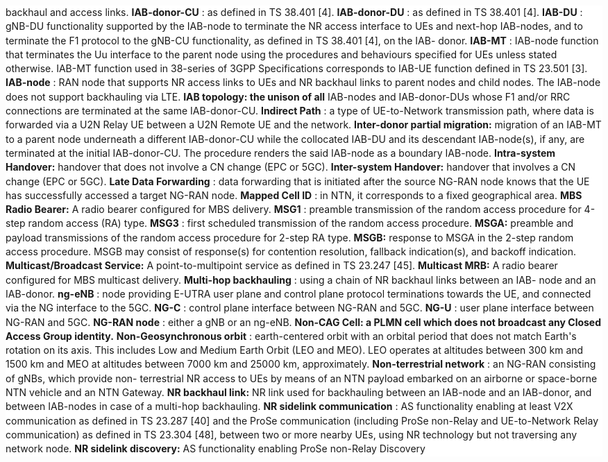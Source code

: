 backhaul and access links.
**IAB-donor-CU** : as defined in TS 38.401 [4].
**IAB-donor-DU** : as defined in TS 38.401 [4].
**IAB-DU** : gNB-DU functionality supported by the IAB-node to terminate the
NR access interface to UEs and next-hop IAB-nodes, and to terminate the F1
protocol to the gNB-CU functionality, as defined in TS 38.401 [4], on the IAB-
donor.
**IAB-MT** : IAB-node function that terminates the Uu interface to the parent
node using the procedures and behaviours specified for UEs unless stated
otherwise. IAB-MT function used in 38-series of 3GPP Specifications
corresponds to IAB-UE function defined in TS 23.501 [3].
**IAB-node** : RAN node that supports NR access links to UEs and NR backhaul
links to parent nodes and child nodes. The IAB-node does not support
backhauling via LTE.
**IAB topology: the unison of all** IAB-nodes and IAB-donor-DUs whose F1
and/or RRC connections are terminated at the same IAB-donor-CU.
**Indirect Path** : a type of UE-to-Network transmission path, where data is
forwarded via a U2N Relay UE between a U2N Remote UE and the network.
**Inter-donor partial migration:** migration of an IAB-MT to a parent node
underneath a different IAB-donor-CU while the collocated IAB-DU and its
descendant IAB-node(s), if any, are terminated at the initial IAB-donor-CU.
The procedure renders the said IAB-node as a boundary IAB-node.
**Intra-system Handover:** handover that does not involve a CN change (EPC or
5GC).
**Inter-system Handover:** handover that involves a CN change (EPC or 5GC).
**Late Data Forwarding** : data forwarding that is initiated after the source
NG-RAN node knows that the UE has successfully accessed a target NG-RAN node.
**Mapped Cell ID** : in NTN, it corresponds to a fixed geographical area.
**MBS Radio Bearer:** A radio bearer configured for MBS delivery.
**MSG1** : preamble transmission of the random access procedure for 4-step
random access (RA) type.
**MSG3** : first scheduled transmission of the random access procedure.
**MSGA:** preamble and payload transmissions of the random access procedure
for 2-step RA type.
**MSGB:** response to MSGA in the 2-step random access procedure. MSGB may
consist of response(s) for contention resolution, fallback indication(s), and
backoff indication.
**Multicast/Broadcast Service:** A point-to-multipoint service as defined in
TS 23.247 [45].
**Multicast MRB:** A radio bearer configured for MBS multicast delivery.
**Multi-hop backhauling** : using a chain of NR backhaul links between an IAB-
node and an IAB-donor.
**ng-eNB** : node providing E-UTRA user plane and control plane protocol
terminations towards the UE, and connected via the NG interface to the 5GC.
**NG-C** : control plane interface between NG-RAN and 5GC.
**NG-U** : user plane interface between NG-RAN and 5GC.
**NG-RAN node** : either a gNB or an ng-eNB.
**Non-CAG Cell: a PLMN cell which does not broadcast any Closed Access Group
identity.**
**Non-Geosynchronous orbit** : earth-centered orbit with an orbital period
that does not match Earth\'s rotation on its axis. This includes Low and
Medium Earth Orbit (LEO and MEO). LEO operates at altitudes between 300 km and
1500 km and MEO at altitudes between 7000 km and 25000 km, approximately.
**Non-terrestrial network** : an NG-RAN consisting of gNBs, which provide non-
terrestrial NR access to UEs by means of an NTN payload embarked on an
airborne or space-borne NTN vehicle and an NTN Gateway.
**NR backhaul link:** NR link used for backhauling between an IAB-node and an
IAB-donor, and between IAB-nodes in case of a multi-hop backhauling.
**NR sidelink communication** : AS functionality enabling at least V2X
communication as defined in TS 23.287 [40] and the ProSe communication
(including ProSe non-Relay and UE-to-Network Relay communication) as defined
in TS 23.304 [48], between two or more nearby UEs, using NR technology but not
traversing any network node.
**NR sidelink discovery:** AS functionality enabling ProSe non-Relay Discovery